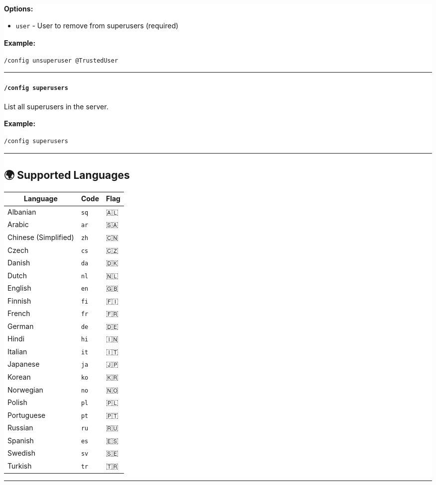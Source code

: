 **Options:**
- `user` - User to remove from superusers (required)

**Example:**
```
/config unsuperuser @TrustedUser
```

---

#### `/config superusers`
List all superusers in the server.

**Example:**
```
/config superusers
```

---

## 🌍 Supported Languages

| Language | Code | Flag |
|----------|------|------|
| Albanian | `sq` | 🇦🇱 |
| Arabic | `ar` | 🇸🇦 |
| Chinese (Simplified) | `zh` | 🇨🇳 |
| Czech | `cs` | 🇨🇿 |
| Danish | `da` | 🇩🇰 |
| Dutch | `nl` | 🇳🇱 |
| English | `en` | 🇬🇧 |
| Finnish | `fi` | 🇫🇮 |
| French | `fr` | 🇫🇷 |
| German | `de` | 🇩🇪 |
| Hindi | `hi` | 🇮🇳 |
| Italian | `it` | 🇮🇹 |
| Japanese | `ja` | 🇯🇵 |
| Korean | `ko` | 🇰🇷 |
| Norwegian | `no` | 🇳🇴 |
| Polish | `pl` | 🇵🇱 |
| Portuguese | `pt` | 🇵🇹 |
| Russian | `ru` | 🇷🇺 |
| Spanish | `es` | 🇪🇸 |
| Swedish | `sv` | 🇸🇪 |
| Turkish | `tr` | 🇹🇷 |

---